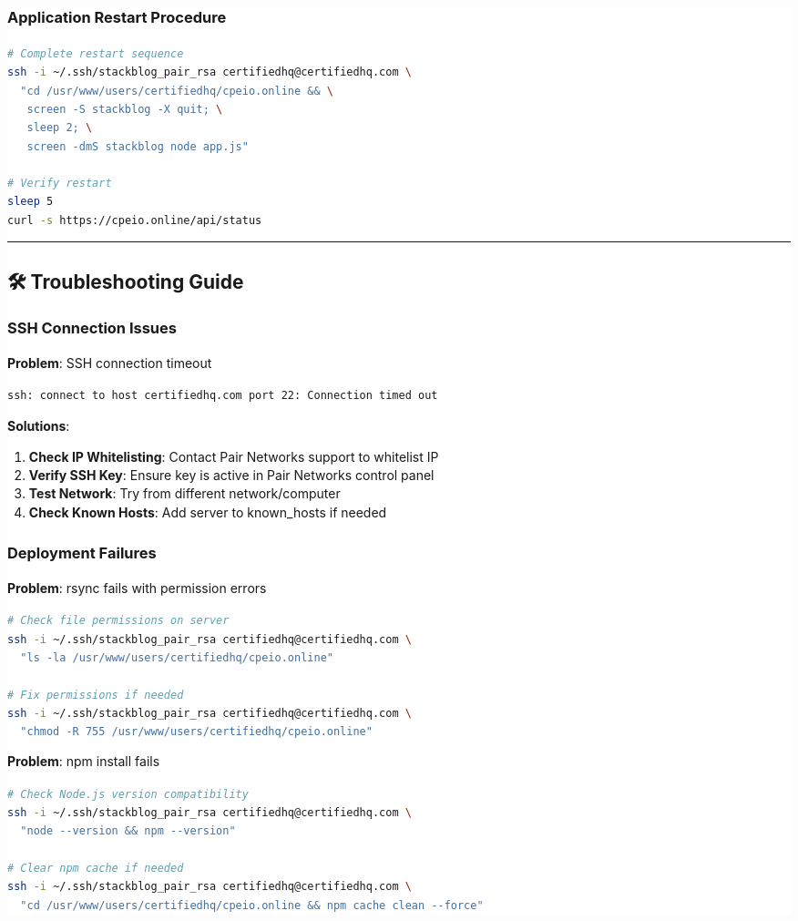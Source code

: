 
### Application Restart Procedure
```bash
# Complete restart sequence
ssh -i ~/.ssh/stackblog_pair_rsa certifiedhq@certifiedhq.com \
  "cd /usr/www/users/certifiedhq/cpeio.online && \
   screen -S stackblog -X quit; \
   sleep 2; \
   screen -dmS stackblog node app.js"

# Verify restart
sleep 5
curl -s https://cpeio.online/api/status
```

---

## 🛠️ Troubleshooting Guide

### SSH Connection Issues

**Problem**: SSH connection timeout
```bash
ssh: connect to host certifiedhq.com port 22: Connection timed out
```

**Solutions**:
1. **Check IP Whitelisting**: Contact Pair Networks support to whitelist IP
2. **Verify SSH Key**: Ensure key is active in Pair Networks control panel
3. **Test Network**: Try from different network/computer
4. **Check Known Hosts**: Add server to known_hosts if needed

### Deployment Failures

**Problem**: rsync fails with permission errors
```bash
# Check file permissions on server
ssh -i ~/.ssh/stackblog_pair_rsa certifiedhq@certifiedhq.com \
  "ls -la /usr/www/users/certifiedhq/cpeio.online"

# Fix permissions if needed
ssh -i ~/.ssh/stackblog_pair_rsa certifiedhq@certifiedhq.com \
  "chmod -R 755 /usr/www/users/certifiedhq/cpeio.online"
```

**Problem**: npm install fails
```bash
# Check Node.js version compatibility
ssh -i ~/.ssh/stackblog_pair_rsa certifiedhq@certifiedhq.com \
  "node --version && npm --version"

# Clear npm cache if needed
ssh -i ~/.ssh/stackblog_pair_rsa certifiedhq@certifiedhq.com \
  "cd /usr/www/users/certifiedhq/cpeio.online && npm cache clean --force"
```
